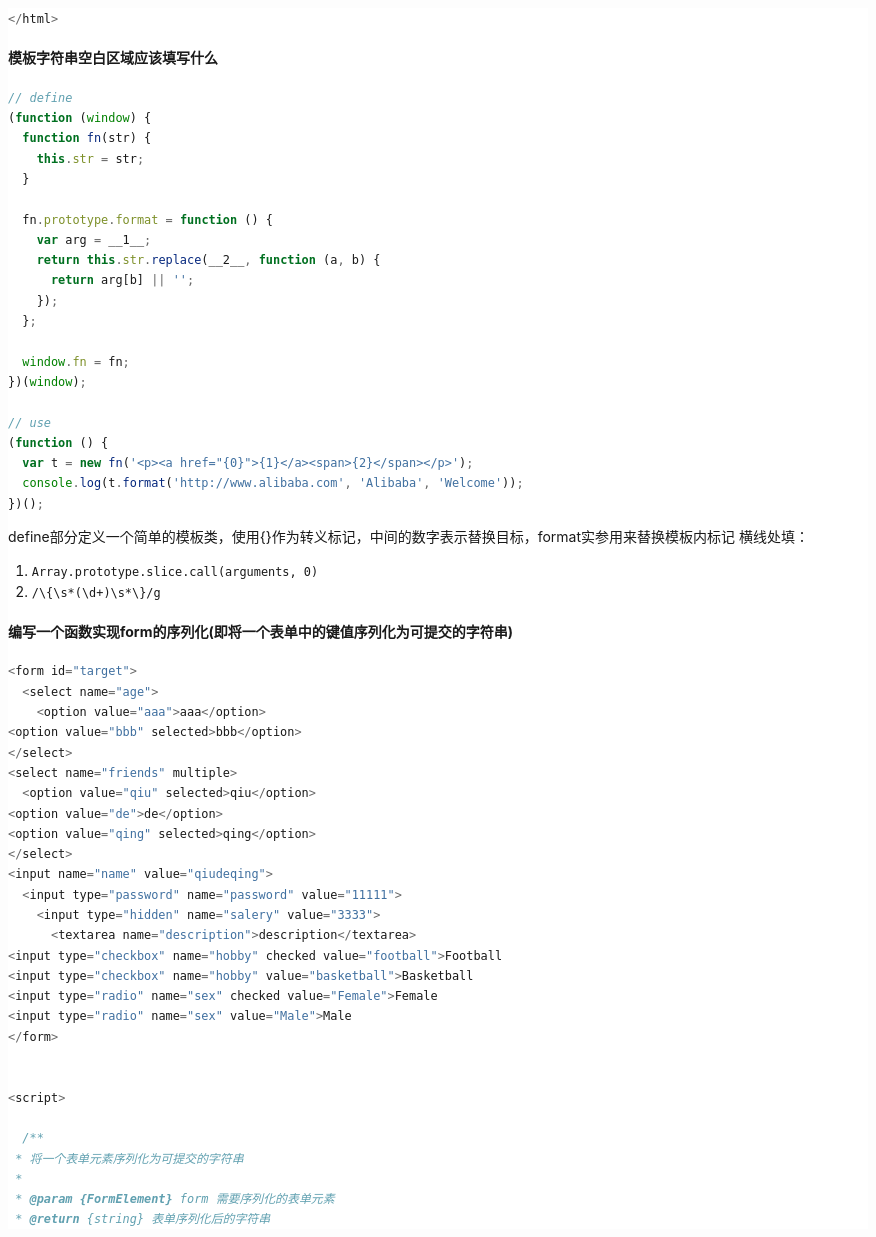 ```javascript
</html>
```

#### 模板字符串空白区域应该填写什么

```javascript
// define
(function (window) {
  function fn(str) {
    this.str = str;
  }

  fn.prototype.format = function () {
    var arg = __1__;
    return this.str.replace(__2__, function (a, b) {
      return arg[b] || '';
    });
  };

  window.fn = fn;
})(window);

// use
(function () {
  var t = new fn('<p><a href="{0}">{1}</a><span>{2}</span></p>');
  console.log(t.format('http://www.alibaba.com', 'Alibaba', 'Welcome'));
})();
```

define部分定义一个简单的模板类，使用{}作为转义标记，中间的数字表示替换目标，format实参用来替换模板内标记 横线处填：

1. `Array.prototype.slice.call(arguments, 0)`
2. `/\{\s*(\d+)\s*\}/g`

#### 编写一个函数实现form的序列化(即将一个表单中的键值序列化为可提交的字符串)

```javascript
<form id="target">
  <select name="age">
    <option value="aaa">aaa</option>
<option value="bbb" selected>bbb</option>
</select>
<select name="friends" multiple>
  <option value="qiu" selected>qiu</option>
<option value="de">de</option>
<option value="qing" selected>qing</option>
</select>
<input name="name" value="qiudeqing">
  <input type="password" name="password" value="11111">
    <input type="hidden" name="salery" value="3333">
      <textarea name="description">description</textarea>
<input type="checkbox" name="hobby" checked value="football">Football
<input type="checkbox" name="hobby" value="basketball">Basketball
<input type="radio" name="sex" checked value="Female">Female
<input type="radio" name="sex" value="Male">Male
</form>


<script>

  /**
 * 将一个表单元素序列化为可提交的字符串
 *
 * @param {FormElement} form 需要序列化的表单元素
 * @return {string} 表单序列化后的字符串
```

[^1]: https://github.com/allenGKC/Front-end-Interview-questions